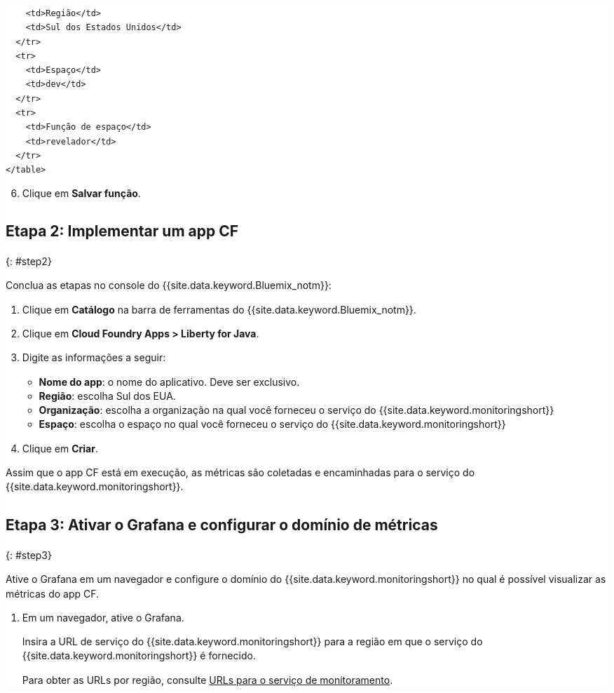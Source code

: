         <td>Região</td>
        <td>Sul dos Estados Unidos</td>
      </tr>
      <tr>
        <td>Espaço</td>
        <td>dev</td>
      </tr>
      <tr>
        <td>Função de espaço</td>
        <td>revelador</td>
      </tr>
    </table>
	
6. Clique em **Salvar função**.
 

## Etapa 2: Implementar um app CF
{: #step2}

Conclua as etapas no console do {{site.data.keyword.Bluemix_notm}}:

1. Clique em **Catálogo** na barra de ferramentas do
{{site.data.keyword.Bluemix_notm}}.

2. Clique em **Cloud Foundry Apps > Liberty for Java**. 

3. Digite as informações a seguir:

    * **Nome do app**: o nome do aplicativo. Deve ser exclusivo.
    * **Região**: escolha Sul dos EUA.
    * **Organização**: escolha a organização na qual você forneceu o serviço
do {{site.data.keyword.monitoringshort}}
    * **Espaço**: escolha o espaço no qual você forneceu o serviço
do {{site.data.keyword.monitoringshort}}

3. Clique em **Criar**.

Assim que o app CF está em execução, as métricas são coletadas e encaminhadas para o serviço
do {{site.data.keyword.monitoringshort}}.

## Etapa 3: Ativar o Grafana e configurar o domínio de métricas
{: #step3}

Ative o Grafana em um navegador e configure o domínio do {{site.data.keyword.monitoringshort}}
no qual é possível visualizar as métricas do app CF.

1. Em um navegador, ative o Grafana. 

    Insira a URL de serviço do {{site.data.keyword.monitoringshort}} para a
região em que o serviço do {{site.data.keyword.monitoringshort}} é fornecido.
    
    Para obter as URLs por região, consulte
[URLs para o serviço de
monitoramento](/docs/services/cloud-monitoring/monitoring_ov.html#region).

